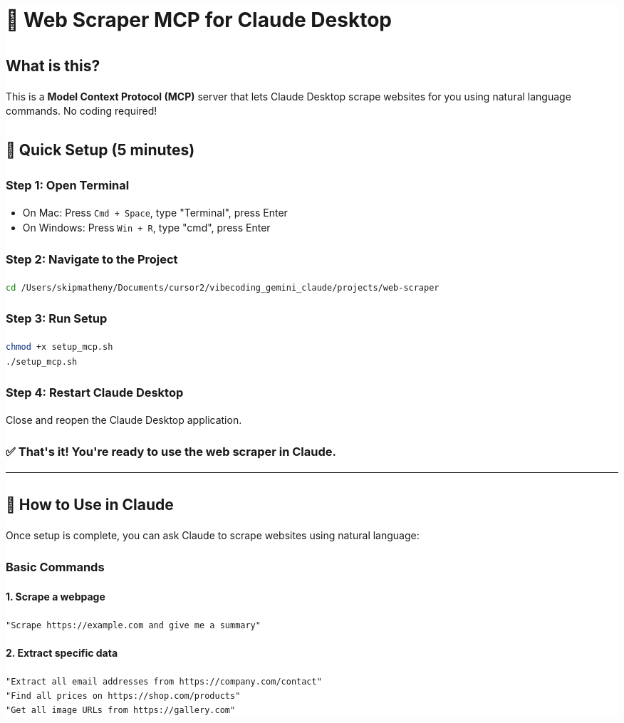 # 🤖 Web Scraper MCP for Claude Desktop

## What is this?

This is a **Model Context Protocol (MCP)** server that lets Claude Desktop scrape websites for you using natural language commands. No coding required!

## 🚀 Quick Setup (5 minutes)

### Step 1: Open Terminal
- On Mac: Press `Cmd + Space`, type "Terminal", press Enter
- On Windows: Press `Win + R`, type "cmd", press Enter

### Step 2: Navigate to the Project
```bash
cd /Users/skipmatheny/Documents/cursor2/vibecoding_gemini_claude/projects/web-scraper
```

### Step 3: Run Setup
```bash
chmod +x setup_mcp.sh
./setup_mcp.sh
```

### Step 4: Restart Claude Desktop
Close and reopen the Claude Desktop application.

### ✅ That's it! You're ready to use the web scraper in Claude.

---

## 💬 How to Use in Claude

Once setup is complete, you can ask Claude to scrape websites using natural language:

### Basic Commands

#### 1. **Scrape a webpage**
```
"Scrape https://example.com and give me a summary"
```

#### 2. **Extract specific data**
```
"Extract all email addresses from https://company.com/contact"
"Find all prices on https://shop.com/products"
"Get all image URLs from https://gallery.com"
```
